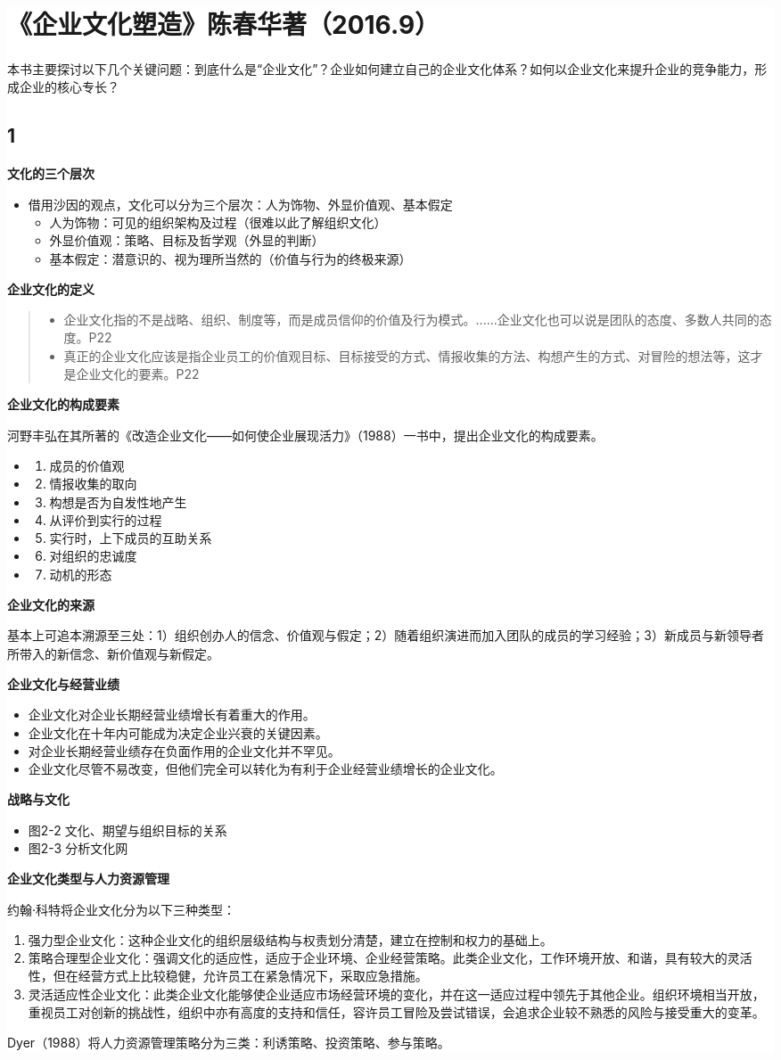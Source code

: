 # 《企业文化塑造》陈春华著（2016.9）

本书主要探讨以下几个关键问题：到底什么是“企业文化”？企业如何建立自己的企业文化体系？如何以企业文化来提升企业的竞争能力，形成企业的核心专长？

## 1

**文化的三个层次**

- 借用沙因的观点，文化可以分为三个层次：人为饰物、外显价值观、基本假定
	- 人为饰物：可见的组织架构及过程（很难以此了解组织文化）
	- 外显价值观：策略、目标及哲学观（外显的判断）
	- 基本假定：潜意识的、视为理所当然的（价值与行为的终极来源）

**企业文化的定义**

> - 企业文化指的不是战略、组织、制度等，而是成员信仰的价值及行为模式。......企业文化也可以说是团队的态度、多数人共同的态度。P22
> - 真正的企业文化应该是指企业员工的价值观目标、目标接受的方式、情报收集的方法、构想产生的方式、对冒险的想法等，这才是企业文化的要素。P22

**企业文化的构成要素**

河野丰弘在其所著的《改造企业文化——如何使企业展现活力》（1988）一书中，提出企业文化的构成要素。

- 1. 成员的价值观
- 2. 情报收集的取向
- 3. 构想是否为自发性地产生
- 4. 从评价到实行的过程
- 5. 实行时，上下成员的互助关系
- 6. 对组织的忠诚度
- 7. 动机的形态

**企业文化的来源**

基本上可追本溯源至三处：1）组织创办人的信念、价值观与假定；2）随着组织演进而加入团队的成员的学习经验；3）新成员与新领导者所带入的新信念、新价值观与新假定。

**企业文化与经营业绩**

- 企业文化对企业长期经营业绩增长有着重大的作用。
- 企业文化在十年内可能成为决定企业兴衰的关键因素。
- 对企业长期经营业绩存在负面作用的企业文化并不罕见。
- 企业文化尽管不易改变，但他们完全可以转化为有利于企业经营业绩增长的企业文化。

**战略与文化**

- 图2-2 文化、期望与组织目标的关系
- 图2-3 分析文化网

**企业文化类型与人力资源管理**

约翰·科特将企业文化分为以下三种类型：

1. 强力型企业文化：这种企业文化的组织层级结构与权责划分清楚，建立在控制和权力的基础上。
2. 策略合理型企业文化：强调文化的适应性，适应于企业环境、企业经营策略。此类企业文化，工作环境开放、和谐，具有较大的灵活性，但在经营方式上比较稳健，允许员工在紧急情况下，采取应急措施。
3. 灵活适应性企业文化：此类企业文化能够使企业适应市场经营环境的变化，并在这一适应过程中领先于其他企业。组织环境相当开放，重视员工对创新的挑战性，组织中亦有高度的支持和信任，容许员工冒险及尝试错误，会追求企业较不熟悉的风险与接受重大的变革。

Dyer（1988）将人力资源管理策略分为三类：利诱策略、投资策略、参与策略。
